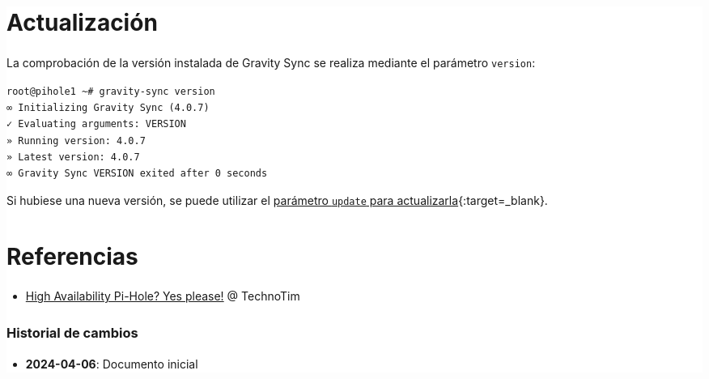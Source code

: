 # Actualización

La comprobación de la versión instalada de Gravity Sync se realiza mediante el parámetro `version`:

```
root@pihole1 ~# gravity-sync version
∞ Initializing Gravity Sync (4.0.7)
✓ Evaluating arguments: VERSION
» Running version: 4.0.7
» Latest version: 4.0.7
∞ Gravity Sync VERSION exited after 0 seconds
```

Si hubiese una nueva versión, se puede utilizar el [parámetro `update` para actualizarla](https://github.com/vmstan/gravity-sync/wiki/Updating){:target=_blank}.

# Referencias

* [High Availability Pi-Hole? Yes please!](https://technotim.live/posts/ha-pi-hold-gravity-sync/) @ TechnoTim

### Historial de cambios

* **2024-04-06**: Documento inicial
